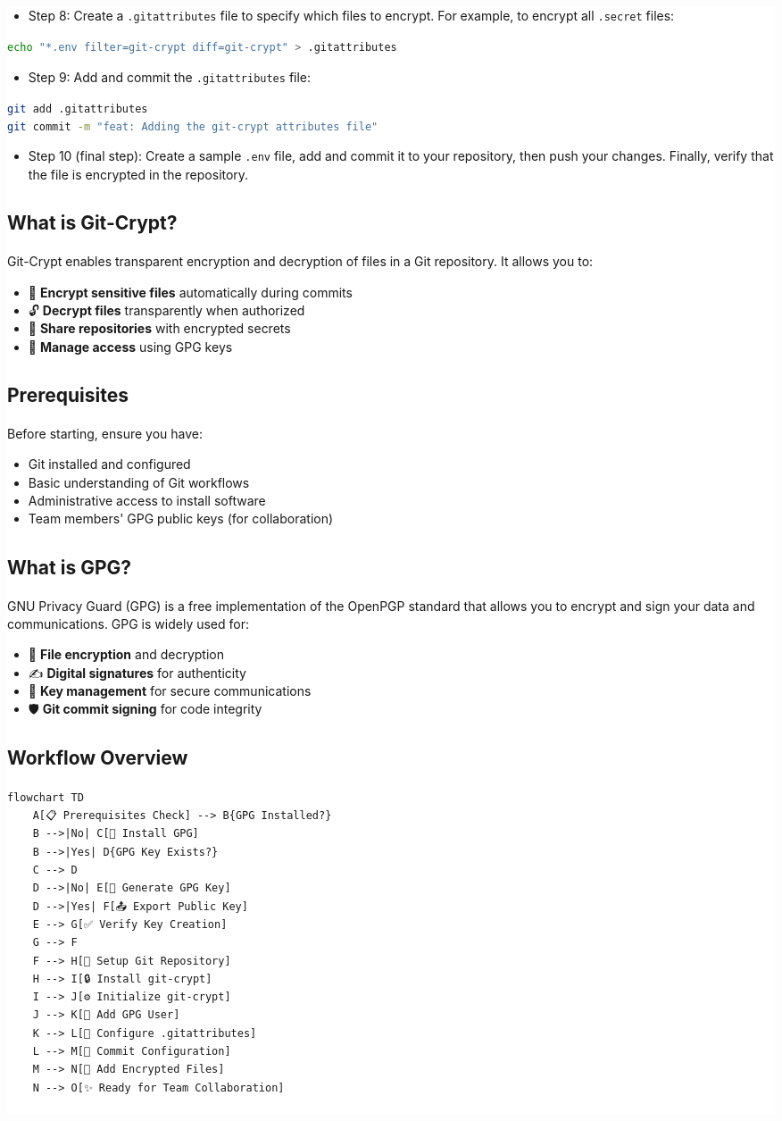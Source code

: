 - Step 8: Create a `.gitattributes` file to specify which files to encrypt. For example, to encrypt all `.secret` files:

```bash
echo "*.env filter=git-crypt diff=git-crypt" > .gitattributes
```

- Step 9: Add and commit the `.gitattributes` file:

```bash
git add .gitattributes
git commit -m "feat: Adding the git-crypt attributes file"
```

- Step 10 (final step): Create a sample `.env` file, add and commit it to your repository, then push your changes. Finally, verify that the file is encrypted in the repository.

## What is Git-Crypt?

Git-Crypt enables transparent encryption and decryption of files in a Git repository. It allows you to:

- 🔐 **Encrypt sensitive files** automatically during commits
- 🔓 **Decrypt files** transparently when authorized
- 👥 **Share repositories** with encrypted secrets
- 🔑 **Manage access** using GPG keys

## Prerequisites

Before starting, ensure you have:

- Git installed and configured
- Basic understanding of Git workflows
- Administrative access to install software
- Team members' GPG public keys (for collaboration)

## What is GPG?

GNU Privacy Guard (GPG) is a free implementation of the OpenPGP standard that allows you to encrypt and sign your data and communications. GPG is widely used for:

- 🔐 **File encryption** and decryption
- ✍️ **Digital signatures** for authenticity
- 🔑 **Key management** for secure communications
- 🛡️ **Git commit signing** for code integrity

## Workflow Overview

```mermaid
flowchart TD
    A[📋 Prerequisites Check] --> B{GPG Installed?}
    B -->|No| C[🔧 Install GPG]
    B -->|Yes| D{GPG Key Exists?}
    C --> D
    D -->|No| E[🔑 Generate GPG Key]
    D -->|Yes| F[📤 Export Public Key]
    E --> G[✅ Verify Key Creation]
    G --> F
    F --> H[📁 Setup Git Repository]
    H --> I[🔒 Install git-crypt]
    I --> J[⚙️ Initialize git-crypt]
    J --> K[👤 Add GPG User]
    K --> L[📝 Configure .gitattributes]
    L --> M[💾 Commit Configuration]
    M --> N[🔐 Add Encrypted Files]
    N --> O[✨ Ready for Team Collaboration]
    
```
